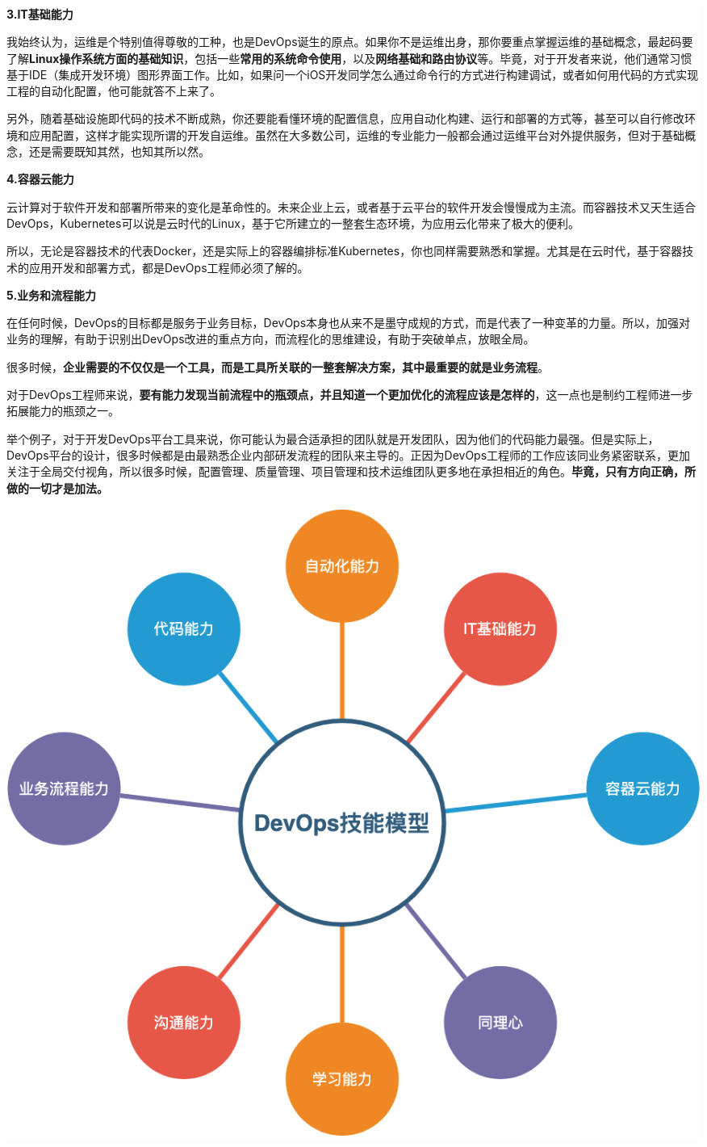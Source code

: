 **3.IT基础能力**

我始终认为，运维是个特别值得尊敬的工种，也是DevOps诞生的原点。如果你不是运维出身，那你要重点掌握运维的基础概念，最起码要了解**Linux操作系统方面的基础知识**，包括一些**常用的系统命令使用**，以及**网络基础和路由协议**等。毕竟，对于开发者来说，他们通常习惯基于IDE（集成开发环境）图形界面工作。比如，如果问一个iOS开发同学怎么通过命令行的方式进行构建调试，或者如何用代码的方式实现工程的自动化配置，他可能就答不上来了。

另外，随着基础设施即代码的技术不断成熟，你还要能看懂环境的配置信息，应用自动化构建、运行和部署的方式等，甚至可以自行修改环境和应用配置，这样才能实现所谓的开发自运维。虽然在大多数公司，运维的专业能力一般都会通过运维平台对外提供服务，但对于基础概念，还是需要既知其然，也知其所以然。

**4.容器云能力**

云计算对于软件开发和部署所带来的变化是革命性的。未来企业上云，或者基于云平台的软件开发会慢慢成为主流。而容器技术又天生适合DevOps，Kubernetes可以说是云时代的Linux，基于它所建立的一整套生态环境，为应用云化带来了极大的便利。

所以，无论是容器技术的代表Docker，还是实际上的容器编排标准Kubernetes，你也同样需要熟悉和掌握。尤其是在云时代，基于容器技术的应用开发和部署方式，都是DevOps工程师必须了解的。

**5.业务和流程能力**

在任何时候，DevOps的目标都是服务于业务目标，DevOps本身也从来不是墨守成规的方式，而是代表了一种变革的力量。所以，加强对业务的理解，有助于识别出DevOps改进的重点方向，而流程化的思维建设，有助于突破单点，放眼全局。

很多时候，**企业需要的不仅仅是一个工具，而是工具所关联的一整套解决方案，其中最重要的就是业务流程**。

对于DevOps工程师来说，**要有能力发现当前流程中的瓶颈点，并且知道一个更加优化的流程应该是怎样的**，这一点也是制约工程师进一步拓展能力的瓶颈之一。

举个例子，对于开发DevOps平台工具来说，你可能认为最合适承担的团队就是开发团队，因为他们的代码能力最强。但是实际上，DevOps平台的设计，很多时候都是由最熟悉企业内部研发流程的团队来主导的。正因为DevOps工程师的工作应该同业务紧密联系，更加关注于全局交付视角，所以很多时候，配置管理、质量管理、项目管理和技术运维团队更多地在承担相近的角色。**毕竟，只有方向正确，所做的一切才是加法。**

![](./httpsstatic001geekbangorgresourceimagedfd2df7819fcd4372b837317754a4c72c9d2.png)
